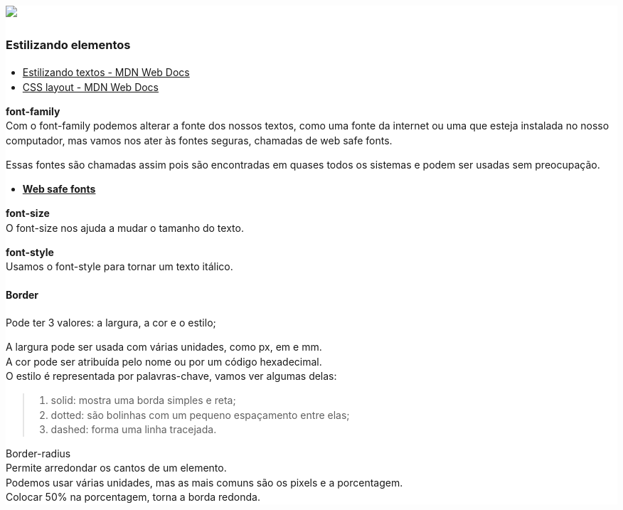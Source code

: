 ![](https://media.prod.mdn.mozit.cloud/attachments/2014/11/18/9443/63d72109948ccedb5e0f0dd5f9cb3716/box-model.png)

### Estilizando elementos
- [Estilizando textos - MDN Web Docs](https://developer.mozilla.org/pt-BR/docs/Learn/CSS/Styling_text)
- [CSS layout - MDN Web Docs](https://developer.mozilla.org/pt-BR/docs/Learn/CSS/CSS_layout)

**font-family**  
Com o font-family podemos alterar a fonte dos nossos textos, como uma fonte da internet ou uma que esteja instalada no nosso computador, mas vamos nos ater às fontes seguras, chamadas de web safe fonts.

Essas fontes são chamadas assim pois são encontradas em quases todos os sistemas e podem ser usadas sem preocupação. 

 - [**Web safe fonts**](https://www.w3schools.com/cssref/css_websafe_fonts.asp)

**font-size**  
O font-size nos ajuda a mudar o tamanho do texto.

**font-style**  
Usamos o font-style para tornar um texto itálico.

#### Border
Pode ter 3 valores: a largura, a cor e o estilo;  

A largura pode ser usada com várias unidades, como px, em e mm.   
A cor pode ser atribuída pelo nome ou por um código hexadecimal.   
O estilo é representada por palavras-chave, vamos ver algumas delas:

> 1. solid: mostra uma borda simples e reta;
> 2. dotted: são bolinhas com um pequeno espaçamento entre elas;
>3. dashed: forma uma linha tracejada.

Border-radius  
Permite arredondar os cantos de um elemento.  
Podemos usar várias unidades, mas as mais comuns são os pixels e a porcentagem.  
Colocar 50% na porcentagem, torna a borda redonda.

